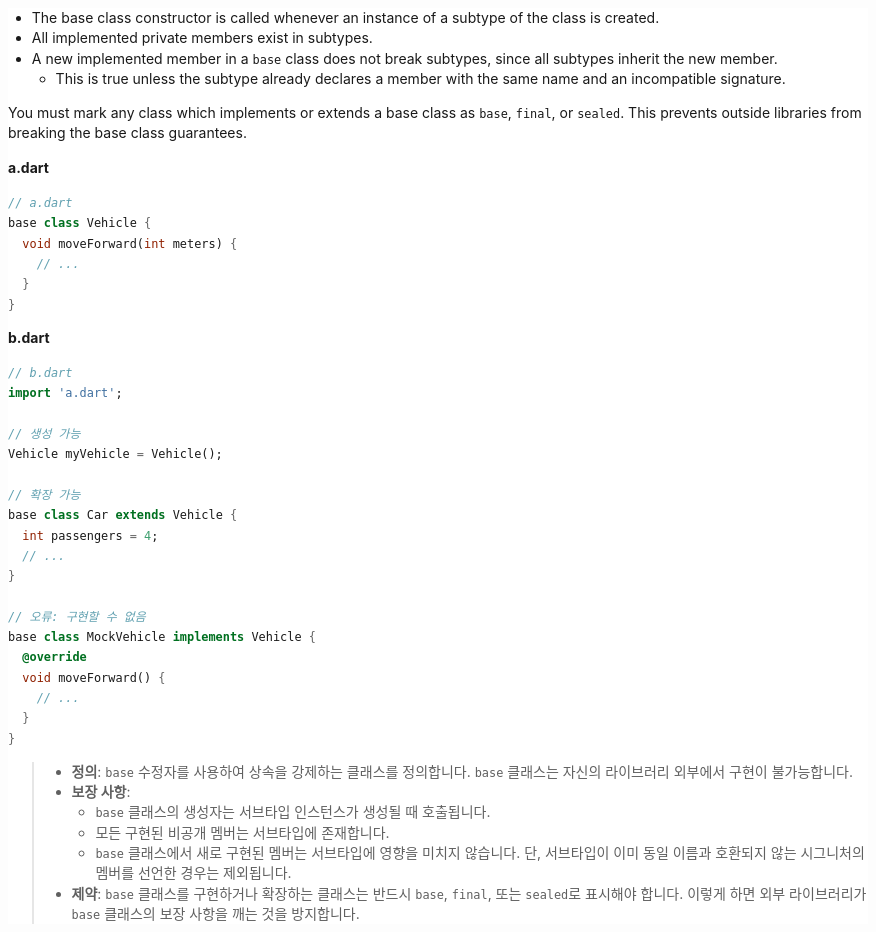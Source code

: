 - The base class constructor is called whenever an instance of a subtype of the class is created.
- All implemented private members exist in subtypes.
- A new implemented member in a `base` class does not break subtypes, since all subtypes inherit the new member.
    - This is true unless the subtype already declares a member with the same name and an incompatible signature.

You must mark any class which implements or extends a base class as `base`, `final`, or `sealed`. This prevents outside libraries from breaking the base class guarantees.

**a.dart**

```dart
// a.dart
base class Vehicle {
  void moveForward(int meters) {
    // ...
  }
}

```

**b.dart**

```dart
// b.dart
import 'a.dart';

// 생성 가능
Vehicle myVehicle = Vehicle();

// 확장 가능
base class Car extends Vehicle {
  int passengers = 4;
  // ...
}

// 오류: 구현할 수 없음
base class MockVehicle implements Vehicle {
  @override
  void moveForward() {
    // ...
  }
}
```

> 
> 
> - **정의**: `base` 수정자를 사용하여 상속을 강제하는 클래스를 정의합니다. `base` 클래스는 자신의 라이브러리 외부에서 구현이 불가능합니다.
> - **보장 사항**:
>     - `base` 클래스의 생성자는 서브타입 인스턴스가 생성될 때 호출됩니다.
>     - 모든 구현된 비공개 멤버는 서브타입에 존재합니다.
>     - `base` 클래스에서 새로 구현된 멤버는 서브타입에 영향을 미치지 않습니다. 단, 서브타입이 이미 동일 이름과 호환되지 않는 시그니처의 멤버를 선언한 경우는 제외됩니다.
> - **제약**: `base` 클래스를 구현하거나 확장하는 클래스는 반드시 `base`, `final`, 또는 `sealed`로 표시해야 합니다. 이렇게 하면 외부 라이브러리가 `base` 클래스의 보장 사항을 깨는 것을 방지합니다.
